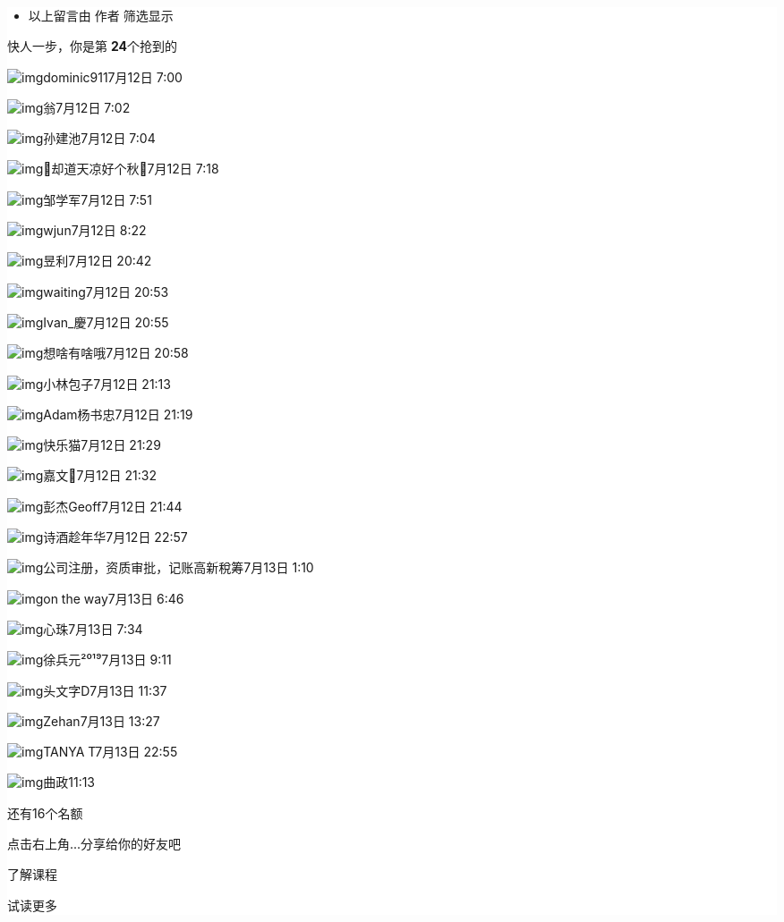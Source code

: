- 以上留言由 作者 筛选显示

快人一步，你是第 **24**个抢到的

![img](http://thirdwx.qlogo.cn/mmopen/vi_32/DYAIOgq83erYLVJSWG7arAu3d52HwSVTYmo9fdZxhcTlb6icc4ciaj2ibr2utpVzQictLY0AGlEeG6bS7Zw89eib49A/132)dominic9117月12日 7:00

![img](http://thirdwx.qlogo.cn/mmopen/vi_32/Q0j4TwGTfTJUGyMJFpXIXtqj9R7S1wxk2YY5ezxrfyfEDxu4ibjp7bcw1DwSr7iav5zmNMicSHqHY7eEiaiaRhutEJA/132)翁7月12日 7:02

![img](http://thirdwx.qlogo.cn/mmopen/vi_32/Q0j4TwGTfTK0Uw5w7KFnCNR93HRicR8Vso5eGhic7aQ4eNmX2Hxibr5D8IZq3162mxactxxV6sbDqtbDJP87Iic0Jw/132)孙建池7月12日 7:04

![img](http://thirdwx.qlogo.cn/mmopen/vi_32/DYAIOgq83eoFHUBxzOaItWcEyneibcof14FJMmg7qQfxvaRaTI1ibNjoPtV7vMCwAVbnEUbiaicI9YxS5qpEVNtyBA/132)🍃却道天凉好个秋🍂7月12日 7:18

![img](http://thirdwx.qlogo.cn/mmopen/vi_32/BicuzbwstTF8lxISX8MenZBjbfAgA9e4eC70tmcQ7adu6lYicubvSmIwhChjb3Nz7o77yF3iaCvs1CD22xgTAlToA/132)邹学军7月12日 7:51

![img](http://thirdwx.qlogo.cn/mmopen/vi_32/Q0j4TwGTfTKNOpzBCOoK9aFico5IkDViblTyjwVBpo0LaD2RluHaAzxYd7ic2y6eV6hIdIUbjia8F7DDMyYewXAMuw/132)wjun7月12日 8:22

![img](http://thirdwx.qlogo.cn/mmopen/vi_32/9zDgoFiclCic3w9AAyfvdkxVPiaJeg6DtXicGib83m3z3UXqnkFEnx6aWQ7NxhVyPh7Cb69rKs7lUm5EnFZbxBxCyHw/132)昱利7月12日 20:42

![img](http://thirdwx.qlogo.cn/mmopen/vi_32/DYAIOgq83eoV28iakwvUIhyETm4faElKLNOslY6OUBsYLKYXPP2ZYsrJ79efnGqqF4RlvjS2ibCpytZZs1D5m7jg/132)waiting7月12日 20:53

![img](http://thirdwx.qlogo.cn/mmopen/vi_32/5ocXOrNV37rDH7OLg1mc6ibxXRE4WTgxPB5eMFsHTicnIY4Z6qzGoiaRZns95Cv91NWcSF7XL1aW1jVXHqDD2y8RA/132)Ivan_慶7月12日 20:55

![img](http://thirdwx.qlogo.cn/mmopen/vi_32/RNkEhSRicnibicNEkh7ibY614G8U2Awd13W3a1icFpBndbLdWRSuhYPEp74nC7rBePG8BWDEr0iamp7ibdfRosxNNhduQ/132)想啥有啥哦7月12日 20:58

![img](http://thirdwx.qlogo.cn/mmopen/vi_32/Q0j4TwGTfTJXnnCWn9WDhYch28DCp7SsCVPwQb0xvn2Q5fdyibHfxshDLE9gwa6cjgeKVELfwooqpKhlrSNHeUw/132)小林包子7月12日 21:13

![img](http://thirdwx.qlogo.cn/mmopen/vi_32/DYAIOgq83epZDuTmIkicBc85moQicdEznwk8vJt2AwvUOl0yGx1TRXvQCViboSobxKib0pc1IpNiauSsHcLrFmO0zkA/132)Adam杨书忠7月12日 21:19

![img](http://thirdwx.qlogo.cn/mmopen/vi_32/MqxYV5uzwN29JAXnvag6KseqDbwZbqoicicPz2BicvF1kjD7IV7h7JWMdjGQS9LaGcczkjUoLplDCHhicVbuZqL6SA/132)快乐猫7月12日 21:29

![img](http://thirdwx.qlogo.cn/mmopen/vi_32/gHluXVXRkz18oXaAiayEKrok6uicOwiaccfdCdAib54QIypTjQ8FmlLbtzp0E3YjgqfL1Xw8bHPwu8BEfTQm3icFGnw/132)嘉文7月12日 21:32

![img](http://thirdwx.qlogo.cn/mmopen/vi_32/PiajxSqBRaEIooaQsT6UGI1sgYCJquibUMKnVbnzrtCiaWiaMibkSdlqEFvNQ0MGkNdDVnn8eFNzqI0Zl1k3SmeMfAg/132)彭杰Geoff7月12日 21:44

![img](http://thirdwx.qlogo.cn/mmopen/vi_32/Q0j4TwGTfTK1xCNNrUMgl1PMHUBWLuChUicqvYZtakb3ib407TDq2H9TaNZCDE0JNWrMfhgl7R6ZlicXPPhHxCMXw/132)诗酒趁年华7月12日 22:57

![img](http://thirdwx.qlogo.cn/mmopen/vi_32/DYAIOgq83eq5lPtgfW7GicT5nUQN3rDkPNKgE0Z3CloUzpbPYF0OECppH3zzTSUecibaBzOkXWYCnK0jpRKJA7CA/132)公司注册，资质审批，记账高新稅筹7月13日 1:10

![img](http://thirdwx.qlogo.cn/mmopen/vi_32/u5jqHOktEzshoLB3uCbC1z9VRIJ4SD3xuib97S1rWUfCbDsDWkWJ1UM0ocd2a9IpqXeeZ2libxOx1gdKibHhPt59g/132)on the way7月13日 6:46

![img](http://thirdwx.qlogo.cn/mmopen/vi_32/Q0j4TwGTfTIYwU1a3Af6hf16oNPO5icSEuPp3e4mK4GEJvkmTBf7Pp1PicLYDco8Vr7jSJlLPAe3dz1K92sDWgqQ/132)心珠7月13日 7:34

![img](http://thirdwx.qlogo.cn/mmopen/vi_32/s1hWuVtXyCNt2tBjUWFao7XEkJjdjscF8dxEn43kmg0jzrTjAgjprasp4UDID64M6XHHfhUOFNkEYjdibjDLXyA/132)徐兵元²⁰¹⁹7月13日 9:11

![img](http://thirdwx.qlogo.cn/mmopen/vi_32/Q0j4TwGTfTIPs72cLhiaib6spE1PZE66JTnZRWWRCXuMo0dMPPpcCo7sXwVia2b5GdLNPxrqALJve6QMy1BWyxHeg/132)头文字D7月13日 11:37

![img](http://thirdwx.qlogo.cn/mmopen/vi_32/ITlAsqPia8w1TUJ4GicDKtEJROquwIJBnRCCicspdm7V2B4mSwkkeC5TmP9NaiaX1xwEjhtNx6N9KKtL6dfkHziaZTQ/132)Zehan7月13日 13:27

![img](http://thirdwx.qlogo.cn/mmopen/vi_32/DYAIOgq83eooOoO2Tosvhzd4Q6SdUon8mgybtNxn4ldxly5icGk9nHEm8SvCQGxjH3SicgQpmhHuElZ4Q5O6okiaw/132)TANYA T7月13日 22:55

![img](http://thirdwx.qlogo.cn/mmopen/vi_32/Q0j4TwGTfTJdJ6QrO7RgXBhAKCDlRJqV9vNWK4BEKhFHibjicczeNnmmEgXGvBzVibELN6Buga8x9sNuneBmvOsxQ/132)曲政11:13



还有16个名额

点击右上角...分享给你的好友吧



了解课程

试读更多